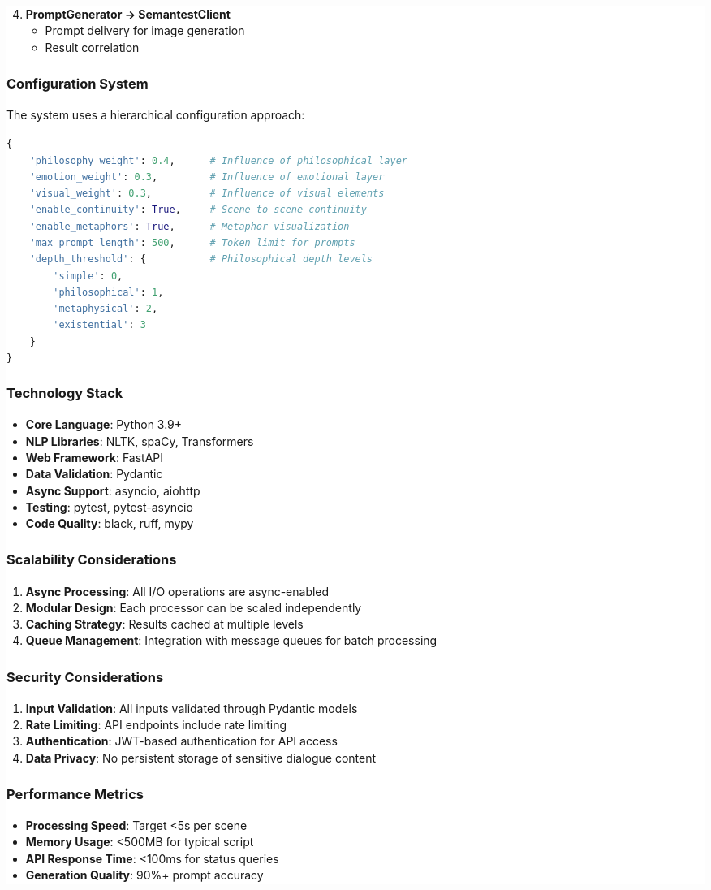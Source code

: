 4. **PromptGenerator → SemantestClient**
   - Prompt delivery for image generation
   - Result correlation

### Configuration System

The system uses a hierarchical configuration approach:

```python
{
    'philosophy_weight': 0.4,      # Influence of philosophical layer
    'emotion_weight': 0.3,         # Influence of emotional layer
    'visual_weight': 0.3,          # Influence of visual elements
    'enable_continuity': True,     # Scene-to-scene continuity
    'enable_metaphors': True,      # Metaphor visualization
    'max_prompt_length': 500,      # Token limit for prompts
    'depth_threshold': {           # Philosophical depth levels
        'simple': 0,
        'philosophical': 1,
        'metaphysical': 2,
        'existential': 3
    }
}
```

### Technology Stack

- **Core Language**: Python 3.9+
- **NLP Libraries**: NLTK, spaCy, Transformers
- **Web Framework**: FastAPI
- **Data Validation**: Pydantic
- **Async Support**: asyncio, aiohttp
- **Testing**: pytest, pytest-asyncio
- **Code Quality**: black, ruff, mypy

### Scalability Considerations

1. **Async Processing**: All I/O operations are async-enabled
2. **Modular Design**: Each processor can be scaled independently
3. **Caching Strategy**: Results cached at multiple levels
4. **Queue Management**: Integration with message queues for batch processing

### Security Considerations

1. **Input Validation**: All inputs validated through Pydantic models
2. **Rate Limiting**: API endpoints include rate limiting
3. **Authentication**: JWT-based authentication for API access
4. **Data Privacy**: No persistent storage of sensitive dialogue content

### Performance Metrics

- **Processing Speed**: Target <5s per scene
- **Memory Usage**: <500MB for typical script
- **API Response Time**: <100ms for status queries
- **Generation Quality**: 90%+ prompt accuracy
